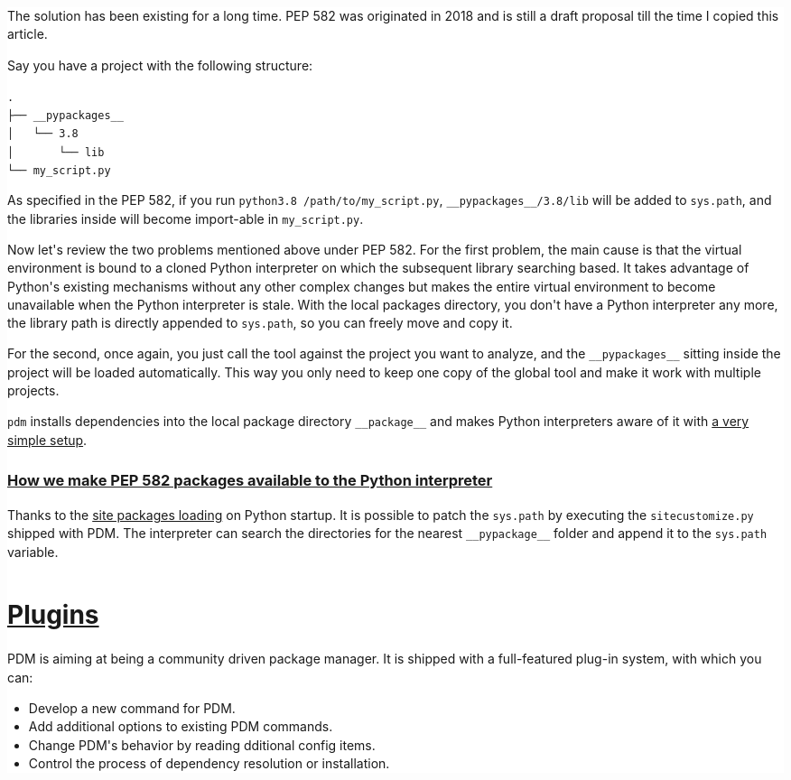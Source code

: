 The solution has been existing for a long time. PEP 582 was originated in 2018
and is still a draft proposal till the time I copied this article.

Say you have a project with the following structure:

```
.
├── __pypackages__
│   └── 3.8
│       └── lib
└── my_script.py
```

As specified in the PEP 582, if you run `python3.8 /path/to/my_script.py`,
`__pypackages__/3.8/lib` will be added to `sys.path`, and the libraries inside
will become import-able in `my_script.py`.

Now let's review the two problems mentioned above under PEP 582. For the first
problem, the main cause is that the virtual environment is bound to a cloned
Python interpreter on which the subsequent library searching based. It takes
advantage of Python's existing mechanisms without any other complex changes but
makes the entire virtual environment to become unavailable when the Python
interpreter is stale. With the local packages directory, you don't have a Python
interpreter any more, the library path is directly appended to `sys.path`, so
you can freely move and copy it.

For the second, once again, you just call the tool against the project you want
to analyze, and the `__pypackages__` sitting inside the project will be loaded
automatically. This way you only need to keep one copy of the global tool and
make it work with multiple projects.

`pdm` installs dependencies into the local package directory `__package__` and
makes Python interpreters aware of it with
[a very simple setup](#how-we-make-pep-582-packages-available-to-the-python-interpreter).

### [How we make PEP 582 packages available to the Python interpreter](https://pdm.fming.dev/usage/project/#how-we-make-pep-582-packages-available-to-the-python-interpreter)

Thanks to the
[site packages loading](https://docs.python.org/3/library/site.html) on Python
startup. It is possible to patch the `sys.path` by executing the
`sitecustomize.py` shipped with PDM. The interpreter can search the directories
for the nearest `__pypackage__` folder and append it to the `sys.path` variable.

# [Plugins](https://pdm.fming.dev/plugin/write/)

PDM is aiming at being a community driven package manager. It is shipped with a
full-featured plug-in system, with which you can:

- Develop a new command for PDM.
- Add additional options to existing PDM commands.
- Change PDM's behavior by reading dditional config items.
- Control the process of dependency resolution or installation.
